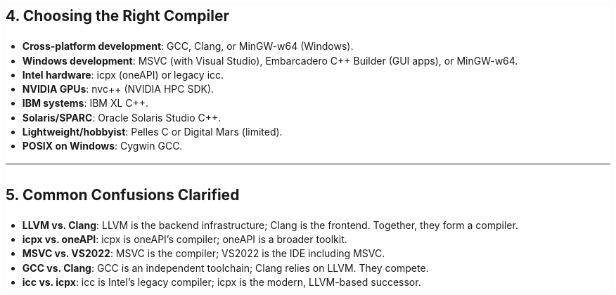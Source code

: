 
## 4. Choosing the Right Compiler

- **Cross-platform development**: GCC, Clang, or MinGW-w64 (Windows).  
- **Windows development**: MSVC (with Visual Studio), Embarcadero C++ Builder (GUI apps), or MinGW-w64.  
- **Intel hardware**: icpx (oneAPI) or legacy icc.  
- **NVIDIA GPUs**: nvc++ (NVIDIA HPC SDK).  
- **IBM systems**: IBM XL C++.  
- **Solaris/SPARC**: Oracle Solaris Studio C++.  
- **Lightweight/hobbyist**: Pelles C or Digital Mars (limited).  
- **POSIX on Windows**: Cygwin GCC.

---

## 5. Common Confusions Clarified

- **LLVM vs. Clang**: LLVM is the backend infrastructure; Clang is the frontend. Together, they form a compiler.  
- **icpx vs. oneAPI**: icpx is oneAPI’s compiler; oneAPI is a broader toolkit.  
- **MSVC vs. VS2022**: MSVC is the compiler; VS2022 is the IDE including MSVC.  
- **GCC vs. Clang**: GCC is an independent toolchain; Clang relies on LLVM. They compete.  
- **icc vs. icpx**: icc is Intel’s legacy compiler; icpx is the modern, LLVM-based successor.